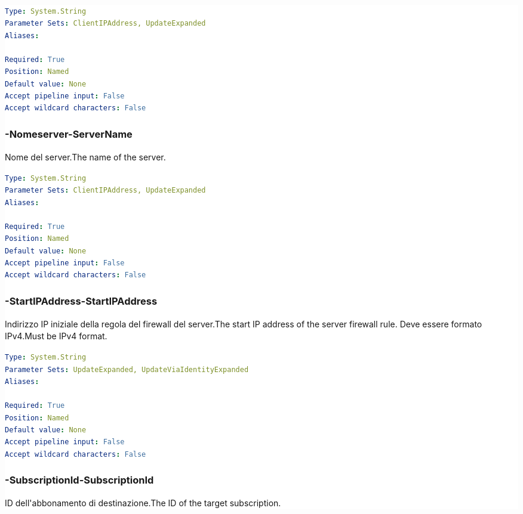 ```yaml
Type: System.String
Parameter Sets: ClientIPAddress, UpdateExpanded
Aliases:

Required: True
Position: Named
Default value: None
Accept pipeline input: False
Accept wildcard characters: False
```

### <span data-ttu-id="06e76-138">-Nomeserver</span><span class="sxs-lookup"><span data-stu-id="06e76-138">-ServerName</span></span>
<span data-ttu-id="06e76-139">Nome del server.</span><span class="sxs-lookup"><span data-stu-id="06e76-139">The name of the server.</span></span>

```yaml
Type: System.String
Parameter Sets: ClientIPAddress, UpdateExpanded
Aliases:

Required: True
Position: Named
Default value: None
Accept pipeline input: False
Accept wildcard characters: False
```

### <span data-ttu-id="06e76-140">-StartIPAddress</span><span class="sxs-lookup"><span data-stu-id="06e76-140">-StartIPAddress</span></span>
<span data-ttu-id="06e76-141">Indirizzo IP iniziale della regola del firewall del server.</span><span class="sxs-lookup"><span data-stu-id="06e76-141">The start IP address of the server firewall rule.</span></span>
<span data-ttu-id="06e76-142">Deve essere formato IPv4.</span><span class="sxs-lookup"><span data-stu-id="06e76-142">Must be IPv4 format.</span></span>

```yaml
Type: System.String
Parameter Sets: UpdateExpanded, UpdateViaIdentityExpanded
Aliases:

Required: True
Position: Named
Default value: None
Accept pipeline input: False
Accept wildcard characters: False
```

### <span data-ttu-id="06e76-143">-SubscriptionId</span><span class="sxs-lookup"><span data-stu-id="06e76-143">-SubscriptionId</span></span>
<span data-ttu-id="06e76-144">ID dell'abbonamento di destinazione.</span><span class="sxs-lookup"><span data-stu-id="06e76-144">The ID of the target subscription.</span></span>
